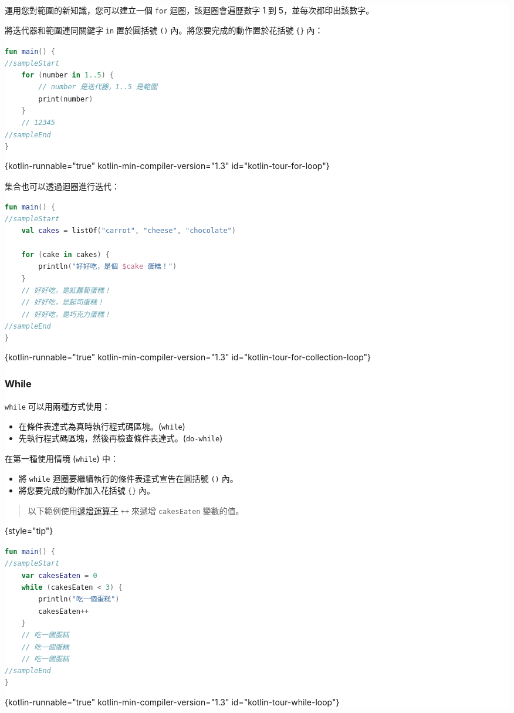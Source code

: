 運用您對範圍的新知識，您可以建立一個 `for` 迴圈，該迴圈會遍歷數字 1 到 5，並每次都印出該數字。

將迭代器和範圍連同關鍵字 `in` 置於圓括號 `()` 內。將您要完成的動作置於花括號 `{}` 內：

```kotlin
fun main() {
//sampleStart
    for (number in 1..5) { 
        // number 是迭代器，1..5 是範圍
        print(number)
    }
    // 12345
//sampleEnd
}
```
{kotlin-runnable="true" kotlin-min-compiler-version="1.3" id="kotlin-tour-for-loop"}

集合也可以透過迴圈進行迭代：

```kotlin
fun main() { 
//sampleStart
    val cakes = listOf("carrot", "cheese", "chocolate")

    for (cake in cakes) {
        println("好好吃，是個 $cake 蛋糕！")
    }
    // 好好吃，是紅蘿蔔蛋糕！
    // 好好吃，是起司蛋糕！
    // 好好吃，是巧克力蛋糕！
//sampleEnd
}
```
{kotlin-runnable="true" kotlin-min-compiler-version="1.3" id="kotlin-tour-for-collection-loop"}

### While

`while` 可以用兩種方式使用：

  * 在條件表達式為真時執行程式碼區塊。(`while`)
  * 先執行程式碼區塊，然後再檢查條件表達式。(`do-while`)

在第一種使用情境 (`while`) 中：

* 將 `while` 迴圈要繼續執行的條件表達式宣告在圓括號 `()` 內。
* 將您要完成的動作加入花括號 `{}` 內。

> 以下範例使用[遞增運算子](operator-overloading.md#increments-and-decrements) `++` 來遞增 `cakesEaten` 變數的值。
>
{style="tip"}

```kotlin
fun main() {
//sampleStart
    var cakesEaten = 0
    while (cakesEaten < 3) {
        println("吃一個蛋糕")
        cakesEaten++
    }
    // 吃一個蛋糕
    // 吃一個蛋糕
    // 吃一個蛋糕
//sampleEnd
}
```
{kotlin-runnable="true" kotlin-min-compiler-version="1.3" id="kotlin-tour-while-loop"}
